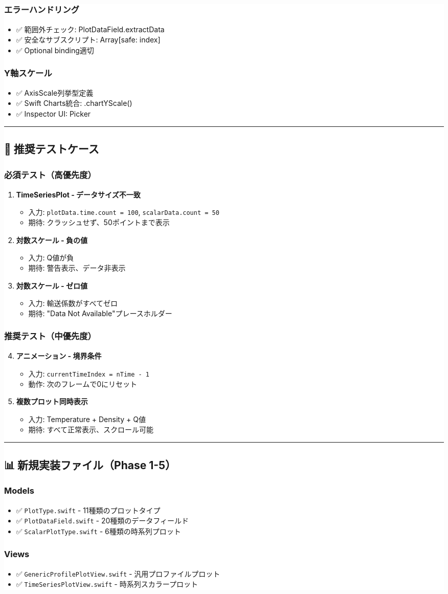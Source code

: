 ### エラーハンドリング
- ✅ 範囲外チェック: PlotDataField.extractData
- ✅ 安全なサブスクリプト: Array[safe: index]
- ✅ Optional binding適切

### Y軸スケール
- ✅ AxisScale列挙型定義
- ✅ Swift Charts統合: .chartYScale()
- ✅ Inspector UI: Picker

---

## 🧪 推奨テストケース

### 必須テスト（高優先度）

1. **TimeSeriesPlot - データサイズ不一致**
   - 入力: `plotData.time.count = 100`, `scalarData.count = 50`
   - 期待: クラッシュせず、50ポイントまで表示

2. **対数スケール - 負の値**
   - 入力: Q値が負
   - 期待: 警告表示、データ非表示

3. **対数スケール - ゼロ値**
   - 入力: 輸送係数がすべてゼロ
   - 期待: "Data Not Available"プレースホルダー

### 推奨テスト（中優先度）

4. **アニメーション - 境界条件**
   - 入力: `currentTimeIndex = nTime - 1`
   - 動作: 次のフレームで0にリセット

5. **複数プロット同時表示**
   - 入力: Temperature + Density + Q値
   - 期待: すべて正常表示、スクロール可能

---

## 📊 新規実装ファイル（Phase 1-5）

### Models
- ✅ `PlotType.swift` - 11種類のプロットタイプ
- ✅ `PlotDataField.swift` - 20種類のデータフィールド
- ✅ `ScalarPlotType.swift` - 6種類の時系列プロット

### Views
- ✅ `GenericProfilePlotView.swift` - 汎用プロファイルプロット
- ✅ `TimeSeriesPlotView.swift` - 時系列スカラープロット
